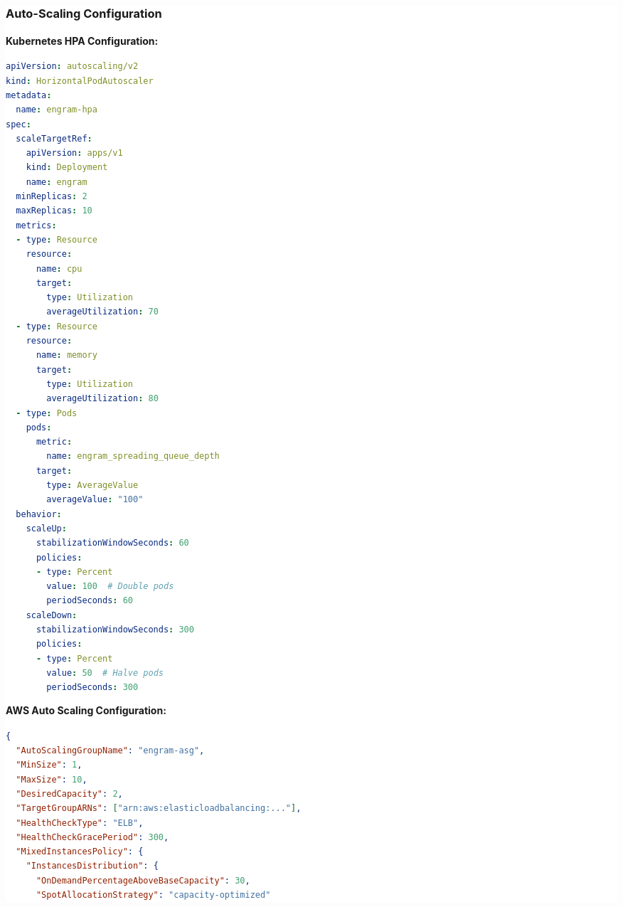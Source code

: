 ### Auto-Scaling Configuration

**Kubernetes HPA Configuration:**
```yaml
apiVersion: autoscaling/v2
kind: HorizontalPodAutoscaler
metadata:
  name: engram-hpa
spec:
  scaleTargetRef:
    apiVersion: apps/v1
    kind: Deployment
    name: engram
  minReplicas: 2
  maxReplicas: 10
  metrics:
  - type: Resource
    resource:
      name: cpu
      target:
        type: Utilization
        averageUtilization: 70
  - type: Resource
    resource:
      name: memory
      target:
        type: Utilization
        averageUtilization: 80
  - type: Pods
    pods:
      metric:
        name: engram_spreading_queue_depth
      target:
        type: AverageValue
        averageValue: "100"
  behavior:
    scaleUp:
      stabilizationWindowSeconds: 60
      policies:
      - type: Percent
        value: 100  # Double pods
        periodSeconds: 60
    scaleDown:
      stabilizationWindowSeconds: 300
      policies:
      - type: Percent
        value: 50  # Halve pods
        periodSeconds: 300
```

**AWS Auto Scaling Configuration:**
```json
{
  "AutoScalingGroupName": "engram-asg",
  "MinSize": 1,
  "MaxSize": 10,
  "DesiredCapacity": 2,
  "TargetGroupARNs": ["arn:aws:elasticloadbalancing:..."],
  "HealthCheckType": "ELB",
  "HealthCheckGracePeriod": 300,
  "MixedInstancesPolicy": {
    "InstancesDistribution": {
      "OnDemandPercentageAboveBaseCapacity": 30,
      "SpotAllocationStrategy": "capacity-optimized"
```